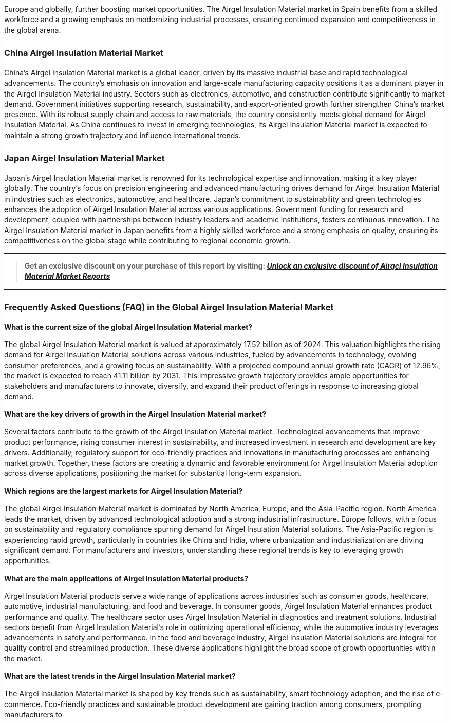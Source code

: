 Europe and globally, further boosting market opportunities. The Airgel Insulation Material market in Spain benefits from a skilled workforce and a growing emphasis on modernizing industrial processes, ensuring continued expansion and competitiveness in the global arena.</p><h3>China Airgel Insulation Material Market</h3><p>China&rsquo;s Airgel Insulation Material market is a global leader, driven by its massive industrial base and rapid technological advancements. The country&rsquo;s emphasis on innovation and large-scale manufacturing capacity positions it as a dominant player in the Airgel Insulation Material industry. Sectors such as electronics, automotive, and construction contribute significantly to market demand. Government initiatives supporting research, sustainability, and export-oriented growth further strengthen China&rsquo;s market presence. With its robust supply chain and access to raw materials, the country consistently meets global demand for Airgel Insulation Material. As China continues to invest in emerging technologies, its Airgel Insulation Material market is expected to maintain a strong growth trajectory and influence international trends.</p><h3>Japan Airgel Insulation Material Market</h3><p>Japan&rsquo;s Airgel Insulation Material market is renowned for its technological expertise and innovation, making it a key player globally. The country&rsquo;s focus on precision engineering and advanced manufacturing drives demand for Airgel Insulation Material in industries such as electronics, automotive, and healthcare. Japan&rsquo;s commitment to sustainability and green technologies enhances the adoption of Airgel Insulation Material across various applications. Government funding for research and development, coupled with partnerships between industry leaders and academic institutions, fosters continuous innovation. The Airgel Insulation Material market in Japan benefits from a highly skilled workforce and a strong emphasis on quality, ensuring its competitiveness on the global stage while contributing to regional economic growth.</p><hr /><blockquote><p><strong>Get an exclusive discount on your purchase of this report by visiting: <em><a href="://marketresearchpulse.com/ask-for-discount/103081?utm_source=Github&amp;utm_medium=091">Unlock an exclusive discount of Airgel Insulation Material Market Reports</a></em>&nbsp;</strong></p></blockquote><hr /><h3>Frequently Asked Questions (FAQ) in the Global Airgel Insulation Material Market</h3><p><strong>What is the current size of the global Airgel Insulation Material market?</strong></p><p>The global Airgel Insulation Material market is valued at approximately 17.52 billion as of 2024. This valuation highlights the rising demand for Airgel Insulation Material solutions across various industries, fueled by advancements in technology, evolving consumer preferences, and a growing focus on sustainability. With a projected compound annual growth rate (CAGR) of 12.96%, the market is expected to reach 41.11 billion by 2031. This impressive growth trajectory provides ample opportunities for stakeholders and manufacturers to innovate, diversify, and expand their product offerings in response to increasing global demand.</p><p><strong>What are the key drivers of growth in the Airgel Insulation Material market?</strong></p><p>Several factors contribute to the growth of the Airgel Insulation Material market. Technological advancements that improve product performance, rising consumer interest in sustainability, and increased investment in research and development are key drivers. Additionally, regulatory support for eco-friendly practices and innovations in manufacturing processes are enhancing market growth. Together, these factors are creating a dynamic and favorable environment for Airgel Insulation Material adoption across diverse applications, positioning the market for substantial long-term expansion.</p><p><strong>Which regions are the largest markets for Airgel Insulation Material?</strong></p><p>The global Airgel Insulation Material market is dominated by North America, Europe, and the Asia-Pacific region. North America leads the market, driven by advanced technological adoption and a strong industrial infrastructure. Europe follows, with a focus on sustainability and regulatory compliance spurring demand for Airgel Insulation Material solutions. The Asia-Pacific region is experiencing rapid growth, particularly in countries like China and India, where urbanization and industrialization are driving significant demand. For manufacturers and investors, understanding these regional trends is key to leveraging growth opportunities.</p><p><strong>What are the main applications of Airgel Insulation Material products?</strong></p><p>Airgel Insulation Material products serve a wide range of applications across industries such as consumer goods, healthcare, automotive, industrial manufacturing, and food and beverage. In consumer goods, Airgel Insulation Material enhances product performance and quality. The healthcare sector uses Airgel Insulation Material in diagnostics and treatment solutions. Industrial sectors benefit from Airgel Insulation Material&rsquo;s role in optimizing operational efficiency, while the automotive industry leverages advancements in safety and performance. In the food and beverage industry, Airgel Insulation Material solutions are integral for quality control and streamlined production. These diverse applications highlight the broad scope of growth opportunities within the market.</p><p><strong>What are the latest trends in the Airgel Insulation Material market?</strong></p><p>The Airgel Insulation Material market is shaped by key trends such as sustainability, smart technology adoption, and the rise of e-commerce. Eco-friendly practices and sustainable product development are gaining traction among consumers, prompting manufacturers to